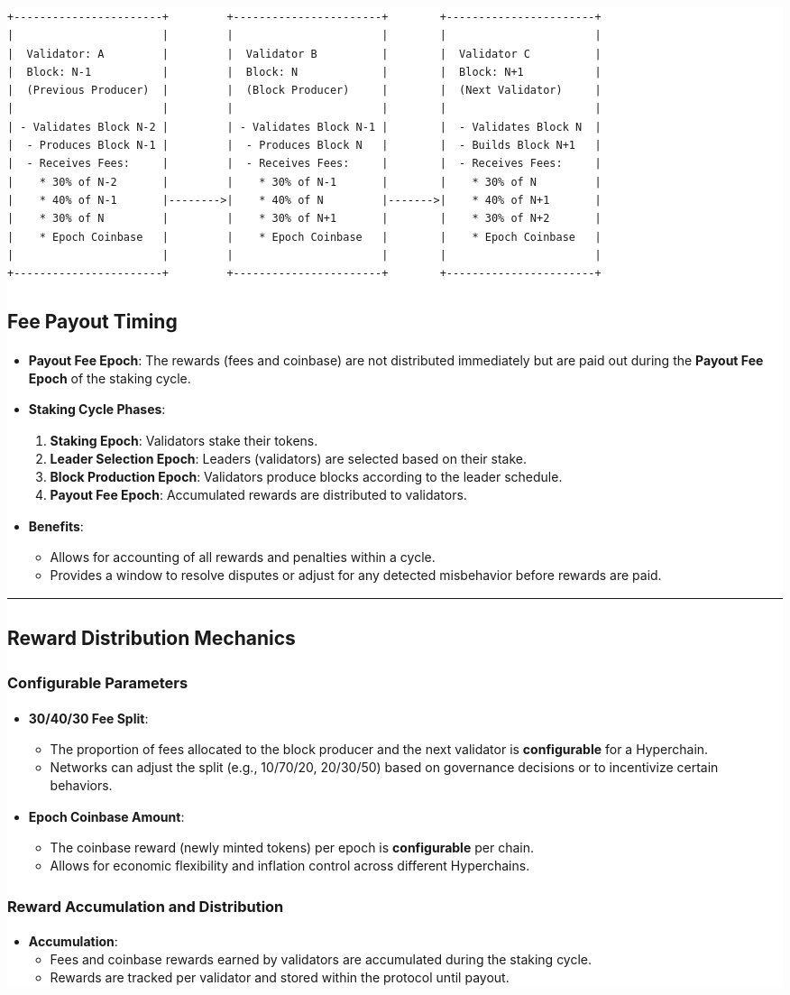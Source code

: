 ```plaintext
+-----------------------+         +-----------------------+        +-----------------------+
|                       |         |                       |        |                       |
|  Validator: A         |         |  Validator B          |        |  Validator C          |
|  Block: N-1           |         |  Block: N             |        |  Block: N+1           |
|  (Previous Producer)  |         |  (Block Producer)     |        |  (Next Validator)     |
|                       |         |                       |        |                       |
| - Validates Block N-2 |         | - Validates Block N-1 |        |  - Validates Block N  |
|  - Produces Block N-1 |         |  - Produces Block N   |        |  - Builds Block N+1   |
|  - Receives Fees:     |         |  - Receives Fees:     |        |  - Receives Fees:     |
|    * 30% of N-2       |         |    * 30% of N-1       |        |    * 30% of N         |
|    * 40% of N-1       |-------->|    * 40% of N         |------->|    * 40% of N+1       |
|    * 30% of N         |         |    * 30% of N+1       |        |    * 30% of N+2       |
|    * Epoch Coinbase   |         |    * Epoch Coinbase   |        |    * Epoch Coinbase   |
|                       |         |                       |        |                       |
+-----------------------+         +-----------------------+        +-----------------------+
```

## Fee Payout Timing

- **Payout Fee Epoch**: The rewards (fees and coinbase) are not distributed immediately but are paid out during the **Payout Fee Epoch** of the staking cycle.

- **Staking Cycle Phases**:
  1. **Staking Epoch**: Validators stake their tokens.
  2. **Leader Selection Epoch**: Leaders (validators) are selected based on their stake.
  3. **Block Production Epoch**: Validators produce blocks according to the leader schedule.
  4. **Payout Fee Epoch**: Accumulated rewards are distributed to validators.

- **Benefits**:
  - Allows for accounting of all rewards and penalties within a cycle.
  - Provides a window to resolve disputes or adjust for any detected misbehavior before rewards are paid.

---

## Reward Distribution Mechanics

### Configurable Parameters

- **30/40/30 Fee Split**:
  - The proportion of fees allocated to the block producer and the next validator is **configurable** for a Hyperchain.
  - Networks can adjust the split (e.g., 10/70/20, 20/30/50) based on governance decisions or to incentivize certain behaviors.

- **Epoch Coinbase Amount**:
  - The coinbase reward (newly minted tokens) per epoch is **configurable** per chain.
  - Allows for economic flexibility and inflation control across different Hyperchains.

### Reward Accumulation and Distribution

- **Accumulation**:
  - Fees and coinbase rewards earned by validators are accumulated during the staking cycle.
  - Rewards are tracked per validator and stored within the protocol until payout.
